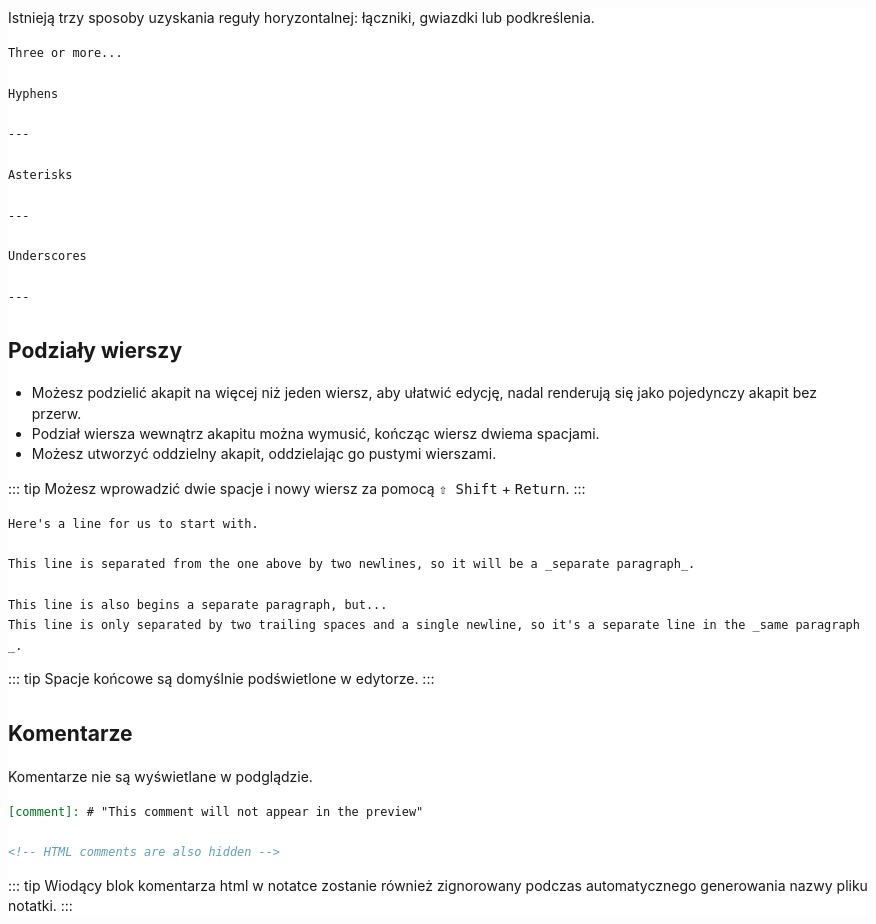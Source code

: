 Istnieją trzy sposoby uzyskania reguły horyzontalnej: łączniki, gwiazdki lub podkreślenia.

```markdown
Three or more...

Hyphens

---

Asterisks

---

Underscores

---
```

## Podziały wierszy

- Możesz podzielić akapit na więcej niż jeden wiersz, aby ułatwić edycję, nadal renderują się jako pojedynczy akapit bez przerw.
- Podział wiersza wewnątrz akapitu można wymusić, kończąc wiersz dwiema spacjami.
- Możesz utworzyć oddzielny akapit, oddzielając go pustymi wierszami.

::: tip
Możesz wprowadzić dwie spacje i nowy wiersz za pomocą <kbd>⇧ Shift</kbd> + <kbd>Return</kbd>.
:::

```markdown
Here's a line for us to start with.

This line is separated from the one above by two newlines, so it will be a _separate paragraph_.

This line is also begins a separate paragraph, but...  
This line is only separated by two trailing spaces and a single newline, so it's a separate line in the _same paragraph_.
```

::: tip
Spacje końcowe są domyślnie podświetlone w edytorze.
:::

## Komentarze

Komentarze nie są wyświetlane w podglądzie.

```markdown
[comment]: # "This comment will not appear in the preview"

<!-- HTML comments are also hidden -->
```

::: tip
Wiodący blok komentarza html w notatce zostanie również zignorowany podczas automatycznego generowania nazwy pliku notatki.
:::


[1]: https://www.qownnotes.org